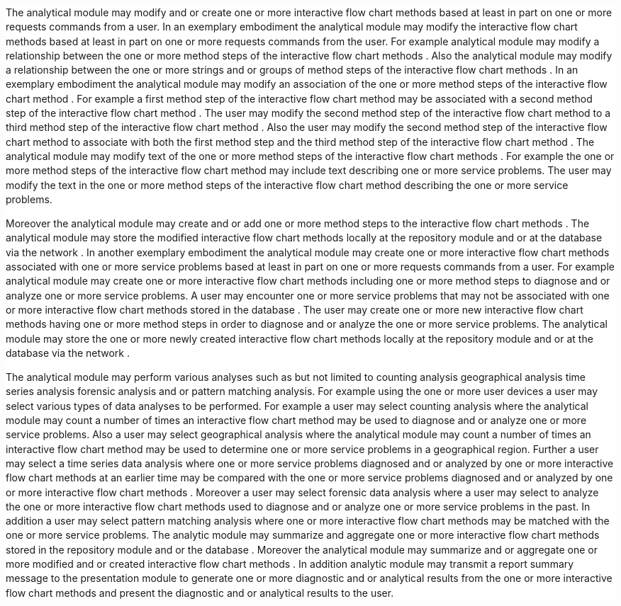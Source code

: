 The analytical module may modify and or create one or more interactive flow chart methods based at least in part on one or more requests commands from a user. In an exemplary embodiment the analytical module may modify the interactive flow chart methods based at least in part on one or more requests commands from the user. For example analytical module may modify a relationship between the one or more method steps of the interactive flow chart methods . Also the analytical module may modify a relationship between the one or more strings and or groups of method steps of the interactive flow chart methods . In an exemplary embodiment the analytical module may modify an association of the one or more method steps of the interactive flow chart method . For example a first method step of the interactive flow chart method may be associated with a second method step of the interactive flow chart method . The user may modify the second method step of the interactive flow chart method to a third method step of the interactive flow chart method . Also the user may modify the second method step of the interactive flow chart method to associate with both the first method step and the third method step of the interactive flow chart method . The analytical module may modify text of the one or more method steps of the interactive flow chart methods . For example the one or more method steps of the interactive flow chart method may include text describing one or more service problems. The user may modify the text in the one or more method steps of the interactive flow chart method describing the one or more service problems.

Moreover the analytical module may create and or add one or more method steps to the interactive flow chart methods . The analytical module may store the modified interactive flow chart methods locally at the repository module and or at the database via the network . In another exemplary embodiment the analytical module may create one or more interactive flow chart methods associated with one or more service problems based at least in part on one or more requests commands from a user. For example analytical module may create one or more interactive flow chart methods including one or more method steps to diagnose and or analyze one or more service problems. A user may encounter one or more service problems that may not be associated with one or more interactive flow chart methods stored in the database . The user may create one or more new interactive flow chart methods having one or more method steps in order to diagnose and or analyze the one or more service problems. The analytical module may store the one or more newly created interactive flow chart methods locally at the repository module and or at the database via the network .

The analytical module may perform various analyses such as but not limited to counting analysis geographical analysis time series analysis forensic analysis and or pattern matching analysis. For example using the one or more user devices a user may select various types of data analyses to be performed. For example a user may select counting analysis where the analytical module may count a number of times an interactive flow chart method may be used to diagnose and or analyze one or more service problems. Also a user may select geographical analysis where the analytical module may count a number of times an interactive flow chart method may be used to determine one or more service problems in a geographical region. Further a user may select a time series data analysis where one or more service problems diagnosed and or analyzed by one or more interactive flow chart methods at an earlier time may be compared with the one or more service problems diagnosed and or analyzed by one or more interactive flow chart methods . Moreover a user may select forensic data analysis where a user may select to analyze the one or more interactive flow chart methods used to diagnose and or analyze one or more service problems in the past. In addition a user may select pattern matching analysis where one or more interactive flow chart methods may be matched with the one or more service problems. The analytic module may summarize and aggregate one or more interactive flow chart methods stored in the repository module and or the database . Moreover the analytical module may summarize and or aggregate one or more modified and or created interactive flow chart methods . In addition analytic module may transmit a report summary message to the presentation module to generate one or more diagnostic and or analytical results from the one or more interactive flow chart methods and present the diagnostic and or analytical results to the user.
